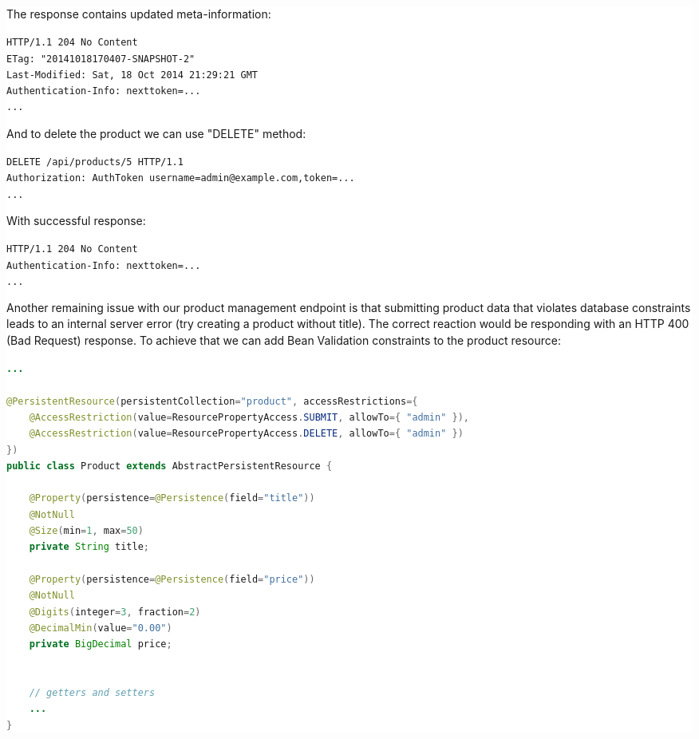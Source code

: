 The response contains updated meta-information:

```http
HTTP/1.1 204 No Content
ETag: "20141018170407-SNAPSHOT-2"
Last-Modified: Sat, 18 Oct 2014 21:29:21 GMT
Authentication-Info: nexttoken=...
...
```

And to delete the product we can use "DELETE" method:

```http
DELETE /api/products/5 HTTP/1.1
Authorization: AuthToken username=admin@example.com,token=...
...
```

With successful response:

```http
HTTP/1.1 204 No Content
Authentication-Info: nexttoken=...
...
```

Another remaining issue with our product management endpoint is that submitting product data that violates database constraints leads to an internal server error (try creating a product without title). The correct reaction would be responding with an HTTP 400 (Bad Request) response. To achieve that we can add Bean Validation constraints to the product resource:

```java
...

@PersistentResource(persistentCollection="product", accessRestrictions={
    @AccessRestriction(value=ResourcePropertyAccess.SUBMIT, allowTo={ "admin" }),
    @AccessRestriction(value=ResourcePropertyAccess.DELETE, allowTo={ "admin" })
})
public class Product extends AbstractPersistentResource {

    @Property(persistence=@Persistence(field="title"))
    @NotNull
    @Size(min=1, max=50)
    private String title;

    @Property(persistence=@Persistence(field="price"))
    @NotNull
    @Digits(integer=3, fraction=2)
    @DecimalMin(value="0.00")
    private BigDecimal price;


    // getters and setters
    ...
}
```
